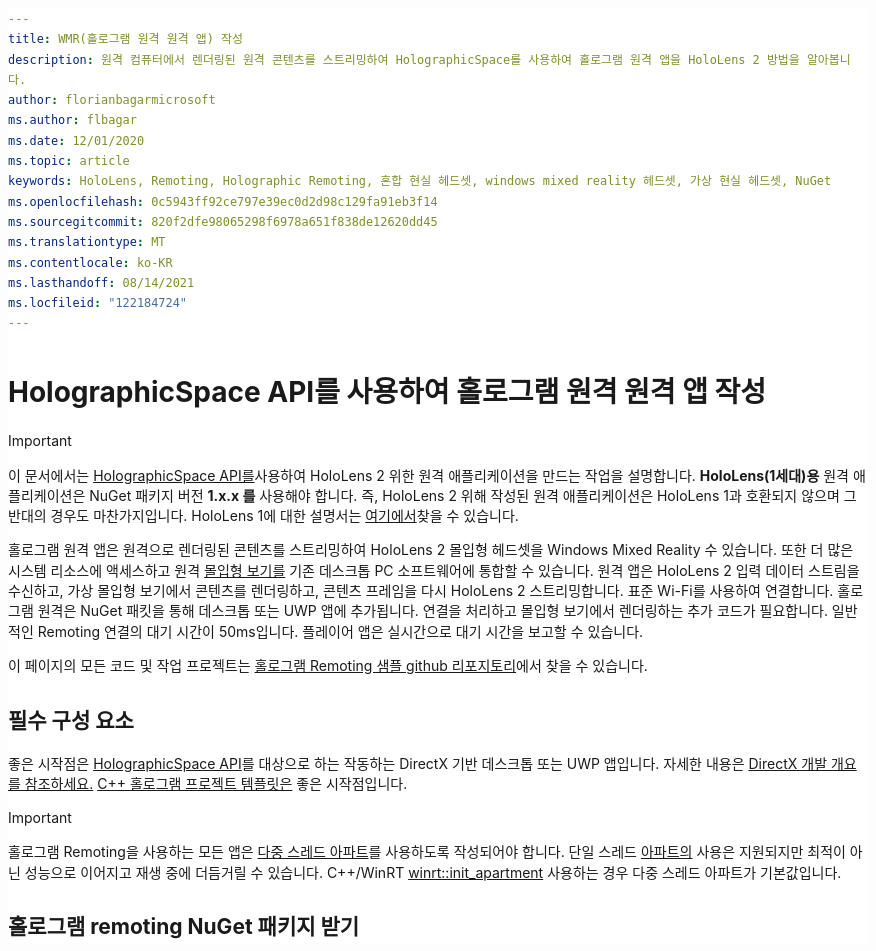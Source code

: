 ```yaml
---
title: WMR(홀로그램 원격 원격 앱) 작성
description: 원격 컴퓨터에서 렌더링된 원격 콘텐츠를 스트리밍하여 HolographicSpace를 사용하여 홀로그램 원격 앱을 HoloLens 2 방법을 알아봅니다.
author: florianbagarmicrosoft
ms.author: flbagar
ms.date: 12/01/2020
ms.topic: article
keywords: HoloLens, Remoting, Holographic Remoting, 혼합 현실 헤드셋, windows mixed reality 헤드셋, 가상 현실 헤드셋, NuGet
ms.openlocfilehash: 0c5943ff92ce797e39ec0d2d98c129fa91eb3f14
ms.sourcegitcommit: 820f2dfe98065298f6978a651f838de12620dd45
ms.translationtype: MT
ms.contentlocale: ko-KR
ms.lasthandoff: 08/14/2021
ms.locfileid: "122184724"
---
```

# <a name="writing-a-holographic-remoting-remote-app-using-the-holographicspace-api"></a>HolographicSpace API를 사용하여 홀로그램 원격 원격 앱 작성

>[!IMPORTANT]
>이 문서에서는 [HolographicSpace API를](../native/getting-a-holographicspace.md)사용하여 HoloLens 2 위한 원격 애플리케이션을 만드는 작업을 설명합니다. **HoloLens(1세대)용** 원격 애플리케이션은 NuGet 패키지 버전 **1.x.x 를** 사용해야 합니다. 즉, HoloLens 2 위해 작성된 원격 애플리케이션은 HoloLens 1과 호환되지 않으며 그 반대의 경우도 마찬가지입니다. HoloLens 1에 대한 설명서는 [여기에서](add-holographic-remoting.md)찾을 수 있습니다.

홀로그램 원격 앱은 원격으로 렌더링된 콘텐츠를 스트리밍하여 HoloLens 2 몰입형 헤드셋을 Windows Mixed Reality 수 있습니다. 또한 더 많은 시스템 리소스에 액세스하고 원격 [몰입형 보기를](../../design/app-views.md) 기존 데스크톱 PC 소프트웨어에 통합할 수 있습니다. 원격 앱은 HoloLens 2 입력 데이터 스트림을 수신하고, 가상 몰입형 보기에서 콘텐츠를 렌더링하고, 콘텐츠 프레임을 다시 HoloLens 2 스트리밍합니다. 표준 Wi-Fi를 사용하여 연결합니다. 홀로그램 원격은 NuGet 패킷을 통해 데스크톱 또는 UWP 앱에 추가됩니다. 연결을 처리하고 몰입형 보기에서 렌더링하는 추가 코드가 필요합니다. 일반적인 Remoting 연결의 대기 시간이 50ms입니다. 플레이어 앱은 실시간으로 대기 시간을 보고할 수 있습니다.

이 페이지의 모든 코드 및 작업 프로젝트는 [홀로그램 Remoting 샘플 github 리포지토리](https://github.com/microsoft/MixedReality-HolographicRemoting-Samples)에서 찾을 수 있습니다.

## <a name="prerequisites"></a>필수 구성 요소

좋은 시작점은 [HolographicSpace API](../native/getting-a-holographicspace.md)를 대상으로 하는 작동하는 DirectX 기반 데스크톱 또는 UWP 앱입니다. 자세한 내용은 [DirectX 개발 개요를 참조하세요.](../native/directx-development-overview.md) [C++ 홀로그램 프로젝트 템플릿은](../native/creating-a-holographic-directx-project.md) 좋은 시작점입니다.

>[!IMPORTANT]
>홀로그램 Remoting을 사용하는 모든 앱은 [다중 스레드 아파트](/windows/win32/com/multithreaded-apartments)를 사용하도록 작성되어야 합니다. 단일 스레드 [아파트의](/windows/win32/com/single-threaded-apartments) 사용은 지원되지만 최적이 아닌 성능으로 이어지고 재생 중에 더듬거릴 수 있습니다. C++/WinRT [winrt::init_apartment](/windows/uwp/cpp-and-winrt-apis/get-started) 사용하는 경우 다중 스레드 아파트가 기본값입니다.



## <a name="get-the-holographic-remoting-nuget-package"></a>홀로그램 remoting NuGet 패키지 받기
